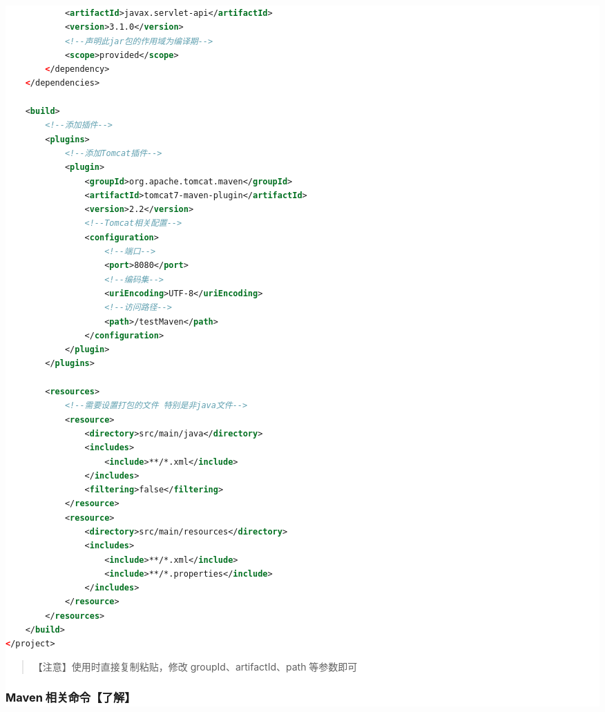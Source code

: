 ```xml
            <artifactId>javax.servlet-api</artifactId>
            <version>3.1.0</version>
            <!--声明此jar包的作用域为编译期-->
            <scope>provided</scope>
        </dependency>
    </dependencies>

    <build>
        <!--添加插件-->
        <plugins>
            <!--添加Tomcat插件-->
            <plugin>
                <groupId>org.apache.tomcat.maven</groupId>
                <artifactId>tomcat7-maven-plugin</artifactId>
                <version>2.2</version>
                <!--Tomcat相关配置-->
                <configuration>
                    <!--端口-->
                    <port>8080</port>
                    <!--编码集-->
                    <uriEncoding>UTF-8</uriEncoding>
                    <!--访问路径-->
                    <path>/testMaven</path>
                </configuration>
            </plugin>
        </plugins>

        <resources>
            <!--需要设置打包的文件 特别是非java文件-->
            <resource>
                <directory>src/main/java</directory>
                <includes>
                    <include>**/*.xml</include>
                </includes>
                <filtering>false</filtering>
            </resource>
            <resource>
                <directory>src/main/resources</directory>
                <includes>
                    <include>**/*.xml</include>
                    <include>**/*.properties</include>
                </includes>
            </resource>
        </resources>
    </build>
</project>
```

> 【注意】使用时直接复制粘贴，修改 groupId、artifactId、path 等参数即可

### Maven 相关命令【了解】
